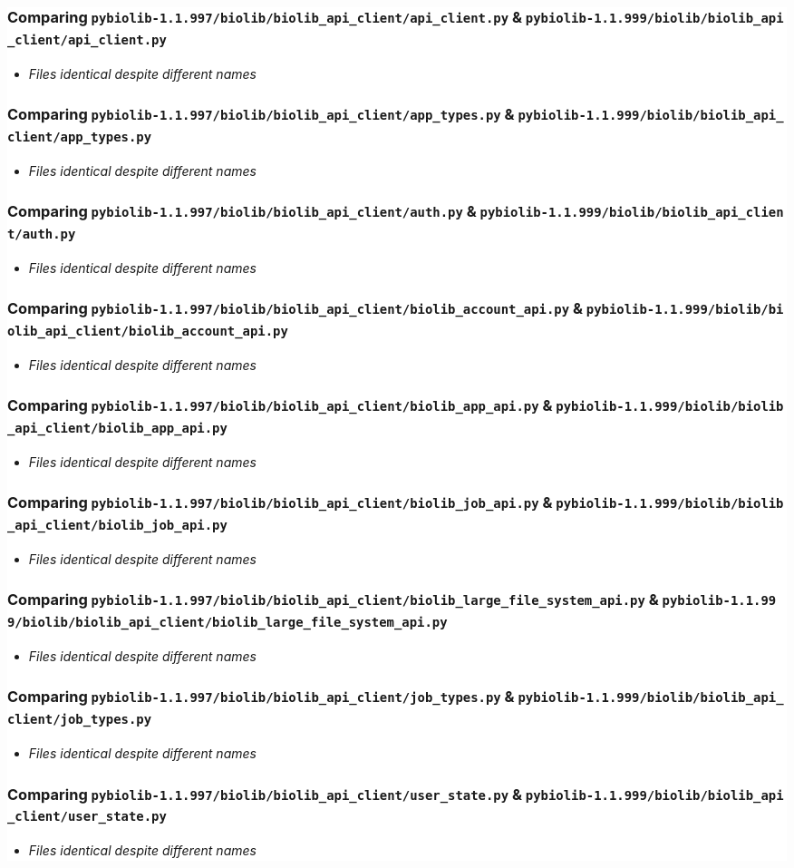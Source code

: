 ### Comparing `pybiolib-1.1.997/biolib/biolib_api_client/api_client.py` & `pybiolib-1.1.999/biolib/biolib_api_client/api_client.py`

 * *Files identical despite different names*

### Comparing `pybiolib-1.1.997/biolib/biolib_api_client/app_types.py` & `pybiolib-1.1.999/biolib/biolib_api_client/app_types.py`

 * *Files identical despite different names*

### Comparing `pybiolib-1.1.997/biolib/biolib_api_client/auth.py` & `pybiolib-1.1.999/biolib/biolib_api_client/auth.py`

 * *Files identical despite different names*

### Comparing `pybiolib-1.1.997/biolib/biolib_api_client/biolib_account_api.py` & `pybiolib-1.1.999/biolib/biolib_api_client/biolib_account_api.py`

 * *Files identical despite different names*

### Comparing `pybiolib-1.1.997/biolib/biolib_api_client/biolib_app_api.py` & `pybiolib-1.1.999/biolib/biolib_api_client/biolib_app_api.py`

 * *Files identical despite different names*

### Comparing `pybiolib-1.1.997/biolib/biolib_api_client/biolib_job_api.py` & `pybiolib-1.1.999/biolib/biolib_api_client/biolib_job_api.py`

 * *Files identical despite different names*

### Comparing `pybiolib-1.1.997/biolib/biolib_api_client/biolib_large_file_system_api.py` & `pybiolib-1.1.999/biolib/biolib_api_client/biolib_large_file_system_api.py`

 * *Files identical despite different names*

### Comparing `pybiolib-1.1.997/biolib/biolib_api_client/job_types.py` & `pybiolib-1.1.999/biolib/biolib_api_client/job_types.py`

 * *Files identical despite different names*

### Comparing `pybiolib-1.1.997/biolib/biolib_api_client/user_state.py` & `pybiolib-1.1.999/biolib/biolib_api_client/user_state.py`

 * *Files identical despite different names*
